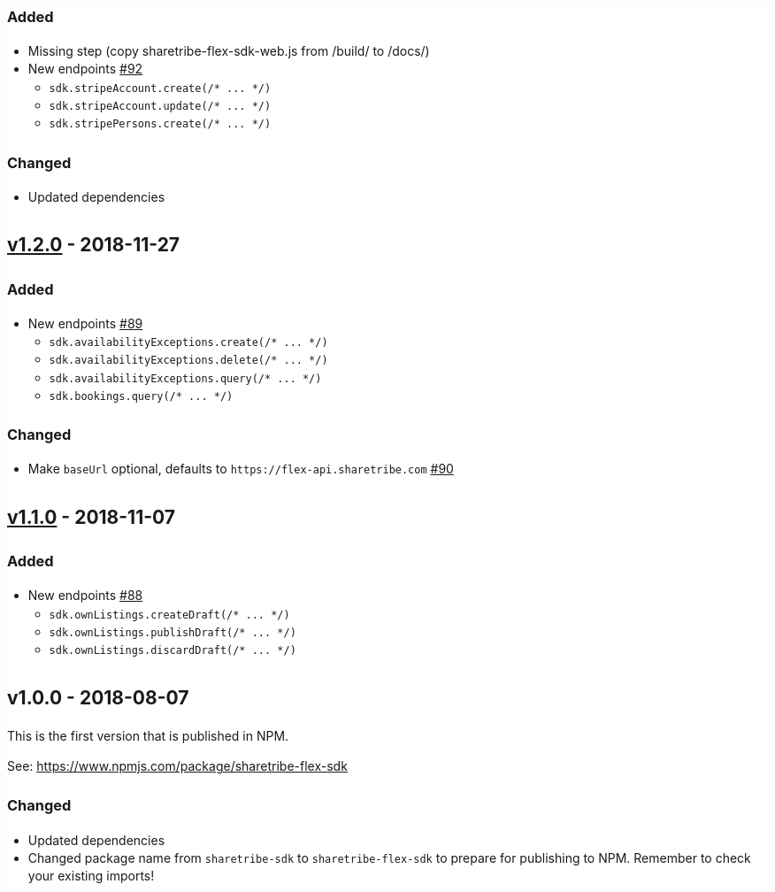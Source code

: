 ### Added

- Missing step (copy sharetribe-flex-sdk-web.js from /build/ to /docs/)
- New endpoints [#92](https://github.com/sharetribe/flex-sdk-js/pull/92)
  - `sdk.stripeAccount.create(/* ... */)`
  - `sdk.stripeAccount.update(/* ... */)`
  - `sdk.stripePersons.create(/* ... */)`

### Changed

- Updated dependencies

## [v1.2.0] - 2018-11-27

### Added

- New endpoints [#89](https://github.com/sharetribe/flex-sdk-js/pull/89)
  - `sdk.availabilityExceptions.create(/* ... */)`
  - `sdk.availabilityExceptions.delete(/* ... */)`
  - `sdk.availabilityExceptions.query(/* ... */)`
  - `sdk.bookings.query(/* ... */)`

### Changed

- Make `baseUrl` optional, defaults to `https://flex-api.sharetribe.com` [#90](https://github.com/sharetribe/flex-sdk-js/pull/90)

## [v1.1.0] - 2018-11-07

### Added

- New endpoints [#88](https://github.com/sharetribe/flex-sdk-js/pull/88)
  - `sdk.ownListings.createDraft(/* ... */)`
  - `sdk.ownListings.publishDraft(/* ... */)`
  - `sdk.ownListings.discardDraft(/* ... */)`

## v1.0.0 - 2018-08-07

This is the first version that is published in NPM.

See: https://www.npmjs.com/package/sharetribe-flex-sdk

### Changed

- Updated dependencies
- Changed package name from `sharetribe-sdk` to `sharetribe-flex-sdk`
  to prepare for publishing to NPM. Remember to check your existing
  imports!

[unreleased]: https://github.com/sharetribe/flex-sdk-js/compare/v1.20.0...HEAD

[v1.20.0]: https://github.com/sharetribe/flex-sdk-js/compare/v1.19.0...v1.20.0]
[v1.19.0]: https://github.com/sharetribe/flex-sdk-js/compare/v1.18.1...v1.19.0]
[v1.18.1]: https://github.com/sharetribe/flex-sdk-js/compare/v1.18.0...v1.18.1]
[v1.18.0]: https://github.com/sharetribe/flex-sdk-js/compare/v1.17.0...v1.18.0]
[v1.17.0]: https://github.com/sharetribe/flex-sdk-js/compare/v1.16.0...v1.17.0]
[v1.16.0]: https://github.com/sharetribe/flex-sdk-js/compare/v1.15.0...v1.16.0]
[v1.15.0]: https://github.com/sharetribe/flex-sdk-js/compare/v1.14.1...v1.15.0
[v1.14.1]: https://github.com/sharetribe/flex-sdk-js/compare/v1.14.0...v1.14.1
[v1.14.0]: https://github.com/sharetribe/flex-sdk-js/compare/v1.13.0...v1.14.0
[v1.13.0]: https://github.com/sharetribe/flex-sdk-js/compare/v1.12.0...v1.13.0
[v1.12.0]: https://github.com/sharetribe/flex-sdk-js/compare/v1.11.0...v1.12.0
[v1.11.0]: https://github.com/sharetribe/flex-sdk-js/compare/v1.11.0-alpha-1...v1.11.0
[v1.11.0-alpha-1]: https://github.com/sharetribe/flex-sdk-js/compare/v1.11.0-alpha...v1.11.0-alpha-1
[v1.11.0-alpha]: https://github.com/sharetribe/flex-sdk-js/compare/v1.10.0...v1.11.0-alpha
[v1.10.0]: https://github.com/sharetribe/flex-sdk-js/compare/v1.9.1...v1.10.0
[v1.9.1]: https://github.com/sharetribe/flex-sdk-js/compare/v1.9.0...v1.9.1
[v1.9.0]: https://github.com/sharetribe/flex-sdk-js/compare/v1.8.0...v1.9.0
[v1.8.0]: https://github.com/sharetribe/flex-sdk-js/compare/v1.7.0...v1.8.0
[v1.7.0]: https://github.com/sharetribe/flex-sdk-js/compare/v1.6.0...v1.7.0
[v1.6.0]: https://github.com/sharetribe/flex-sdk-js/compare/v1.5.0...v1.6.0
[v1.5.0]: https://github.com/sharetribe/flex-sdk-js/compare/v1.4.0...v1.5.0
[v1.4.0]: https://github.com/sharetribe/flex-sdk-js/compare/v1.3.0...v1.4.0
[v1.3.0]: https://github.com/sharetribe/flex-sdk-js/compare/v1.2.0...v1.3.0
[v1.2.0]: https://github.com/sharetribe/flex-sdk-js/compare/v1.1.0...v1.2.0
[v1.1.0]: https://github.com/sharetribe/flex-sdk-js/compare/v1.0.0...v1.1.0
